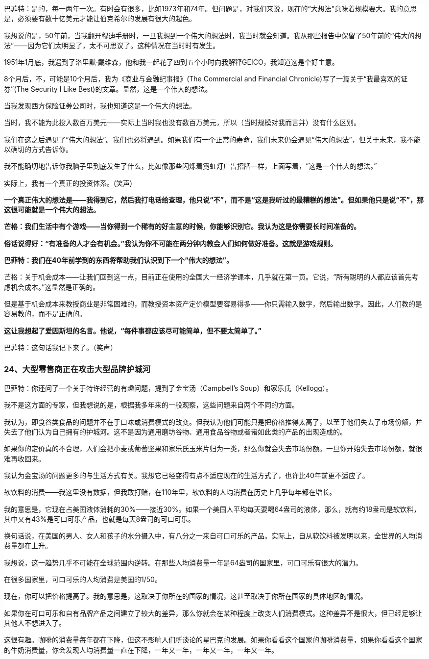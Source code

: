 巴菲特：是的，每一两年一次。有时会有很多，比如1973年和74年。但问题是，对我们来说，现在的“大想法”意味着规模要大。我的意思是，必须要有数十亿美元才能让伯克希尔的发展有很大的起色。

我想说的是，50年前，当我翻开穆迪手册时，一旦我想到一个伟大的想法时，我当时就会知道。我从那些报告中保留了50年前的“伟大的想法”——因为它们太明显了，太不可思议了。这种情况在当时时有发生。

1951年1月底，我遇到了洛里默·戴维森，他和我一起花了四到五个小时向我解释GEICO，我知道这是个好主意。

8个月后，不，可能是10个月后，我为《商业与金融纪事报》(The Commercial and Financial Chronicle)写了一篇关于“我最喜欢的证券”(The Security I Like Best)的文章。显然，这是一个伟大的想法。

当我发现西方保险证券公司时，我也知道这是一个伟大的想法。

当时，我不能为此投入数百万美元——实际上当时我也没有数百万美元，所以（当时规模对我而言并）没有什么区别。

我们在这之后遇见了“伟大的想法”。我们也必将遇到。如果我们有一个正常的寿命，我们未来仍会遇见“伟大的想法”，但关于未来，我不能以确切的方式告诉你。

我不能确切地告诉你我脑子里到底发生了什么，比如像那些闪烁着霓虹灯广告招牌一样，上面写着，“这是一个伟大的想法。”

实际上，我有一个真正的投资体系。(笑声)

**一个真正伟大的想法是——我得到它，然后我打电话给查理，他只说“不”，而不是“这是我听过的最糟糕的想法”。但如果他只是说“不”，那这很可能就是一个伟大的想法。**

**芒格：我们生活中有个游戏——当你得到一个稀有的好主意的时候，你能够识别它。我认为这是你需要长时间准备的。**

**俗话说得好：“有准备的人才会有机会。”我认为你不可能在两分钟内教会人们如何做好准备。这就是游戏规则。**

**巴菲特：我们在40年前学到的东西将帮助我们认识到下一个“伟大的想法”。**

芒格：关于机会成本——让我们回到这一点，目前正在使用的全国大一经济学课本，几乎就在第一页。它说，“所有聪明的人都应该首先考虑机会成本。”这显然是正确的。

但是基于机会成本来教授商业是非常困难的，而教授资本资产定价模型要容易得多——你只需输入数字，然后输出数字。因此，人们教的是容易教的，而不是正确的。

**这让我想起了爱因斯坦的名言。他说，“每件事都应该尽可能简单，但不要太简单了。”**

巴菲特：这句话我记下来了。（笑声）

### 24、大型零售商正在攻击大型品牌护城河

巴菲特：你还问了一个关于特许经营的有趣问题，提到了金宝汤（Campbell’s Soup）和家乐氏（Kellogg）。

我不是这方面的专家，但我想说的是，根据我多年来的一般观察，这些问题来自两个不同的方面。

我认为，即食谷类食品的问题并不在于口味或消费模式的改变。但我认为他们可能只是把价格推得太高了，以至于他们失去了市场份额，并失去了他们认为自己拥有的护城河。这不是因为通用磨坊谷物、通用食品谷物或者诸如此类的产品的出现造成的。

如果你的定价真的不合理，人们会把小麦或葡萄坚果和家乐氏玉米片归为一类，那么你就会失去市场份额。一旦你开始失去市场份额，就很难再收回来。

我认为金宝汤的问题更多的与生活方式有关。我想它已经变得有点不适应现在的生活方式了，也许比40年前更不适应了。

软饮料的消费——我这里没有数据，但我敢打赌，在110年里，软饮料的人均消费在历史上几乎每年都在增长。

我的意思是，它现在占美国液体消耗的30%——接近30%。如果一个美国人平均每天要喝64盎司的液体，那么，就有约18盎司是软饮料，其中又有43%是可口可乐产品，也就是每天8盎司的可口可乐。

换句话说，在美国的男人、女人和孩子的水分摄入中，有八分之一来自可口可乐的产品。实际上，自从软饮料被发明以来，全世界的人均消费量都在上升。

我想说，这一趋势几乎不可能在全球范围内逆转。在那些人均消费量一年是64盎司的国家里，可口可乐有很大的潜力。

在很多国家里，可口可乐的人均消费是美国的1/50。

现在，你可以把价格提高了。我的意思是，这取决于你所在的国家的情况，这甚至取决于你所在国家的具体地区的情况。

如果你在可口可乐和自有品牌产品之间建立了较大的差异，那么你就会在某种程度上改变人们消费模式。这种差异不是很大，但已经足够让其他人不想进入了。

这很有趣。咖啡的消费量每年都在下降，但这不影响人们所谈论的星巴克的发展。如果你看看这个国家的咖啡消费量，如果你看看这个国家的牛奶消费量，你会发现人均消费量一直在下降，一年又一年，一年又一年，一年又一年。
